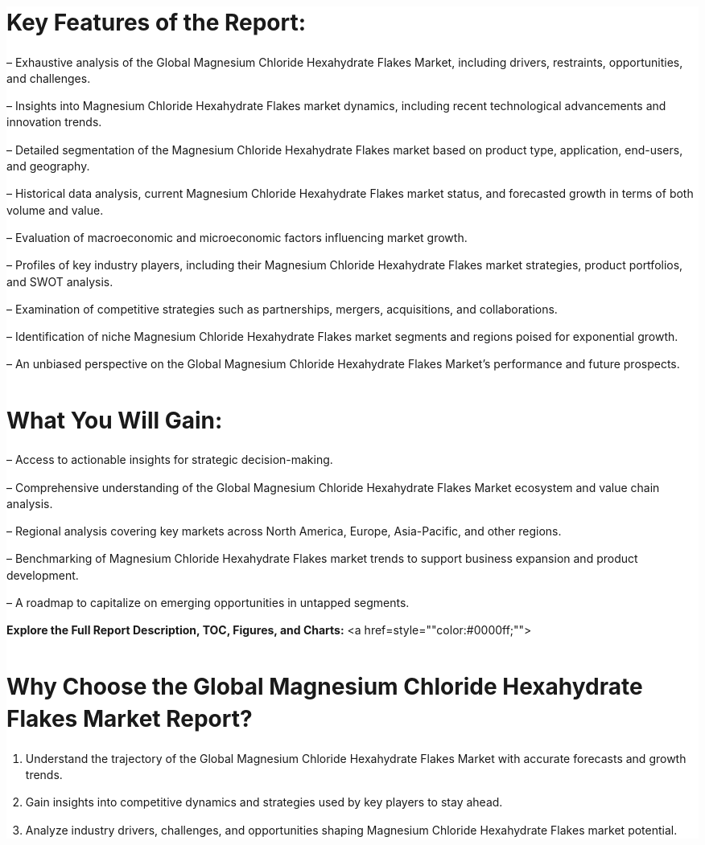 # <strong>Key Features of the Report:</strong>

– Exhaustive analysis of the Global Magnesium Chloride Hexahydrate Flakes Market, including drivers, restraints, opportunities, and challenges.

– Insights into Magnesium Chloride Hexahydrate Flakes market dynamics, including recent technological advancements and innovation trends.

– Detailed segmentation of the Magnesium Chloride Hexahydrate Flakes market based on product type, application, end-users, and geography.

– Historical data analysis, current Magnesium Chloride Hexahydrate Flakes market status, and forecasted growth in terms of both volume and value.

– Evaluation of macroeconomic and microeconomic factors influencing market growth.

– Profiles of key industry players, including their Magnesium Chloride Hexahydrate Flakes market strategies, product portfolios, and SWOT analysis.

– Examination of competitive strategies such as partnerships, mergers, acquisitions, and collaborations.

– Identification of niche Magnesium Chloride Hexahydrate Flakes market segments and regions poised for exponential growth.

– An unbiased perspective on the Global Magnesium Chloride Hexahydrate Flakes Market’s performance and future prospects.

# <strong>What You Will Gain:</strong>

– Access to actionable insights for strategic decision-making.

– Comprehensive understanding of the Global Magnesium Chloride Hexahydrate Flakes Market ecosystem and value chain analysis.

– Regional analysis covering key markets across North America, Europe, Asia-Pacific, and other regions.

– Benchmarking of Magnesium Chloride Hexahydrate Flakes market trends to support business expansion and product development.

– A roadmap to capitalize on emerging opportunities in untapped segments.

<strong>Explore the Full Report Description, TOC, Figures, and Charts:</strong>
<a href=style=""color:#0000ff;""></a>

# <strong>Why Choose the Global Magnesium Chloride Hexahydrate Flakes Market Report?</strong>

1. Understand the trajectory of the Global Magnesium Chloride Hexahydrate Flakes Market with accurate forecasts and growth trends.

2. Gain insights into competitive dynamics and strategies used by key players to stay ahead.

3. Analyze industry drivers, challenges, and opportunities shaping Magnesium Chloride Hexahydrate Flakes market potential.
